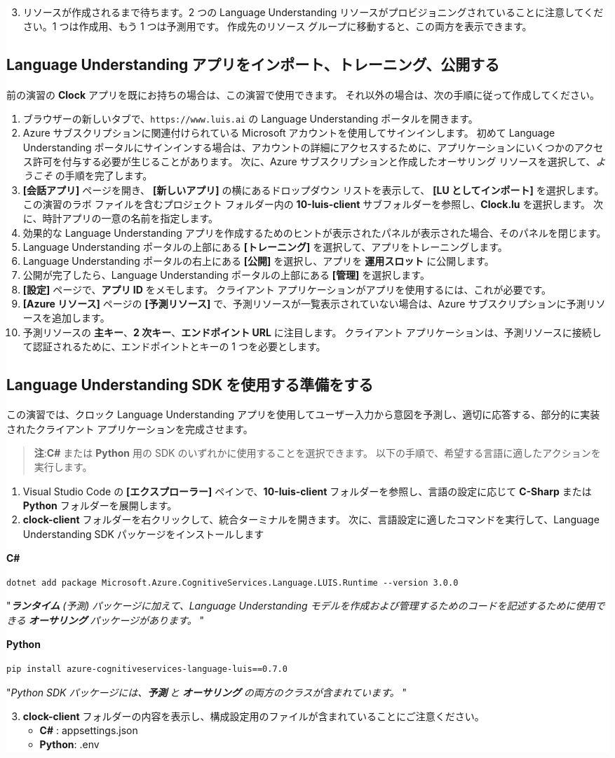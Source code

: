 3. リソースが作成されるまで待ちます。2 つの Language Understanding リソースがプロビジョニングされていることに注意してください。1 つは作成用、もう 1 つは予測用です。 作成先のリソース グループに移動すると、この両方を表示できます。

## <a name="import-train-and-publish-a-language-understanding-app"></a>Language Understanding アプリをインポート、トレーニング、公開する

前の演習の **Clock** アプリを既にお持ちの場合は、この演習で使用できます。 それ以外の場合は、次の手順に従って作成してください。

1. ブラウザーの新しいタブで、`https://www.luis.ai` の Language Understanding ポータルを開きます。
2. Azure サブスクリプションに関連付けられている Microsoft アカウントを使用してサインインします。 初めて Language Understanding ポータルにサインインする場合は、アカウントの詳細にアクセスするために、アプリケーションにいくつかのアクセス許可を付与する必要が生じることがあります。 次に、Azure サブスクリプションと作成したオーサリング リソースを選択して、*ようこそ* の手順を完了します。
3. **[会話アプリ]** ページを開き、 **[新しいアプリ]** の横にあるドロップダウン リストを表示して、 **[LU としてインポート]** を選択します。
この演習のラボ ファイルを含むプロジェクト フォルダー内の **10-luis-client** サブフォルダーを参照し、**Clock.lu** を選択します。 次に、時計アプリの一意の名前を指定します。
4. 効果的な Language Understanding アプリを作成するためのヒントが表示されたパネルが表示された場合、そのパネルを閉じます。
5. Language Understanding ポータルの上部にある **[トレーニング]** を選択して、アプリをトレーニングします。
6. Language Understanding ポータルの右上にある **[公開]** を選択し、アプリを **運用スロット** に公開します。
7. 公開が完了したら、Language Understanding ポータルの上部にある **[管理]** を選択します。
8. **[設定]** ページで、**アプリ ID** をメモします。 クライアント アプリケーションがアプリを使用するには、これが必要です。
9. **[Azure リソース]** ページの **[予測リソース]** で、予測リソースが一覧表示されていない場合は、Azure サブスクリプションに予測リソースを追加します。
10. 予測リソースの **主キー**、**2 次キー**、**エンドポイント URL** に注目します。 クライアント アプリケーションは、予測リソースに接続して認証されるために、エンドポイントとキーの 1 つを必要とします。

## <a name="prepare-to-use-the-language-understanding-sdk"></a>Language Understanding SDK を使用する準備をする

この演習では、クロック Language Understanding アプリを使用してユーザー入力から意図を予測し、適切に応答する、部分的に実装されたクライアント アプリケーションを完成させます。

> **注**:**C#** または **Python** 用の SDK のいずれかに使用することを選択できます。 以下の手順で、希望する言語に適したアクションを実行します。

1. Visual Studio Code の **[エクスプローラー]** ペインで、**10-luis-client** フォルダーを参照し、言語の設定に応じて **C-Sharp** または **Python** フォルダーを展開します。
2. **clock-client** フォルダーを右クリックして、統合ターミナルを開きます。 次に、言語設定に適したコマンドを実行して、Language Understanding SDK パッケージをインストールします

**C#**

```
dotnet add package Microsoft.Azure.CognitiveServices.Language.LUIS.Runtime --version 3.0.0
```

"***ランタイム** (予測) パッケージに加えて、Language Understanding モデルを作成および管理するためのコードを記述するために使用できる **オーサリング** パッケージがあります。* "

**Python**

```
pip install azure-cognitiveservices-language-luis==0.7.0
```
    
"*Python SDK パッケージには、**予測** と **オーサリング** の両方のクラスが含まれています。* "

3. **clock-client** フォルダーの内容を表示し、構成設定用のファイルが含まれていることにご注意ください。
    - **C#** : appsettings.json
    - **Python**: .env
